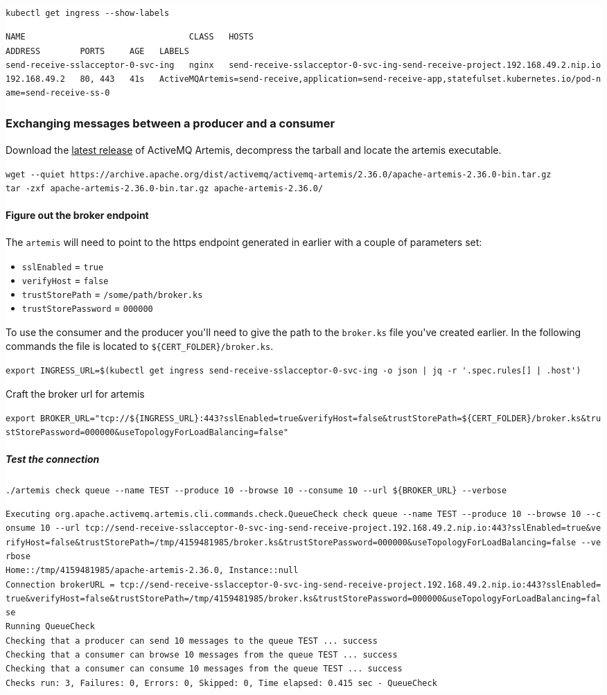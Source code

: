 ```{"stage":"deploy"}
kubectl get ingress --show-labels
```
```shell tutorial_tester
NAME                                 CLASS   HOSTS                                                                         ADDRESS        PORTS     AGE   LABELS
send-receive-sslacceptor-0-svc-ing   nginx   send-receive-sslacceptor-0-svc-ing-send-receive-project.192.168.49.2.nip.io   192.168.49.2   80, 443   41s   ActiveMQArtemis=send-receive,application=send-receive-app,statefulset.kubernetes.io/pod-name=send-receive-ss-0
```

### Exchanging messages between a producer and a consumer

Download the [latest
release](https://activemq.apache.org/components/artemis/download/) of ActiveMQ
Artemis, decompress the tarball and locate the artemis executable.

```{"stage":"test_setup", "rootdir":"$tmpdir.1", "runtime":"bash", "label":"download artemis"}
wget --quiet https://archive.apache.org/dist/activemq/activemq-artemis/2.36.0/apache-artemis-2.36.0-bin.tar.gz
tar -zxf apache-artemis-2.36.0-bin.tar.gz apache-artemis-2.36.0/
```

#### Figure out the broker endpoint

The `artemis` will need to point to the https endpoint generated in earlier with
a couple of parameters set:
* `sslEnabled` = `true`
* `verifyHost` = `false`
* `trustStorePath` = `/some/path/broker.ks`
* `trustStorePassword` = `000000`

To use the consumer and the producer you'll need to give the path to the
`broker.ks` file you've created earlier. In the following commands the file is
located to `${CERT_FOLDER}/broker.ks`.


```{"stage":"test_setup", "runtime":"bash", "label":"get the ingress host"}
export INGRESS_URL=$(kubectl get ingress send-receive-sslacceptor-0-svc-ing -o json | jq -r '.spec.rules[] | .host')
```

Craft the broker url for artemis

```{"stage":"test_setup", "runtime":"bash", "label":"compute the broker url"}
export BROKER_URL="tcp://${INGRESS_URL}:443?sslEnabled=true&verifyHost=false&trustStorePath=${CERT_FOLDER}/broker.ks&trustStorePassword=000000&useTopologyForLoadBalancing=false"
```

##### Test the connection

```{"stage":"test0", "rootdir":"$tmpdir.1/apache-artemis-2.36.0/bin/", "runtime":"bash", "label":"test connection"}
./artemis check queue --name TEST --produce 10 --browse 10 --consume 10 --url ${BROKER_URL} --verbose
```
```shell tutorial_tester
Executing org.apache.activemq.artemis.cli.commands.check.QueueCheck check queue --name TEST --produce 10 --browse 10 --consume 10 --url tcp://send-receive-sslacceptor-0-svc-ing-send-receive-project.192.168.49.2.nip.io:443?sslEnabled=true&verifyHost=false&trustStorePath=/tmp/4159481985/broker.ks&trustStorePassword=000000&useTopologyForLoadBalancing=false --verbose 
Home::/tmp/4159481985/apache-artemis-2.36.0, Instance::null
Connection brokerURL = tcp://send-receive-sslacceptor-0-svc-ing-send-receive-project.192.168.49.2.nip.io:443?sslEnabled=true&verifyHost=false&trustStorePath=/tmp/4159481985/broker.ks&trustStorePassword=000000&useTopologyForLoadBalancing=false
Running QueueCheck
Checking that a producer can send 10 messages to the queue TEST ... success
Checking that a consumer can browse 10 messages from the queue TEST ... success
Checking that a consumer can consume 10 messages from the queue TEST ... success
Checks run: 3, Failures: 0, Errors: 0, Skipped: 0, Time elapsed: 0.415 sec - QueueCheck
```
